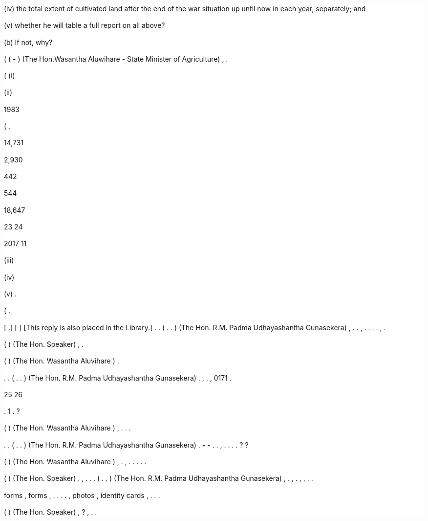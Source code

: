 (iv) the total extent of cultivated land after the end of the war situation up until now in each year, separately; and

(v) whether he will table a full report on all above?

(b) If not, why?

( ( - ) (The Hon.Wasantha Aluwihare - State Minister of Agriculture) , .

( (i)

(ii)

1983

( .

14,731

2,930

442

544

18,647

23 24

2017 11

(iii)

(iv)

(v) .

( .

[ .] [ ] [This reply is also placed in the Library.] . . ( . . ) (The Hon. R.M. Padma Udhayashantha Gunasekera) , . . , . . . . , .

( ) (The Hon. Speaker) , .

( ) (The Hon. Wasantha Aluvihare ) .

. . ( . . ) (The Hon. R.M. Padma Udhayashantha Gunasekera) . , . , 0171 .

25 26

. 1 . ?

( ) (The Hon. Wasantha Aluvihare ) , . . .

. . ( . . ) (The Hon. R.M. Padma Udhayashantha Gunasekera) . - - . . , . . . . ? ?

( ) (The Hon. Wasantha Aluvihare ) , . , . . . . .

( ) (The Hon. Speaker) . , . . . ( . . ) (The Hon. R.M. Padma Udhayashantha Gunasekera) , . , . , , . .

forms , forms , . . . . , photos , identity cards , . . .

( ) (The Hon. Speaker) , ? , . .
